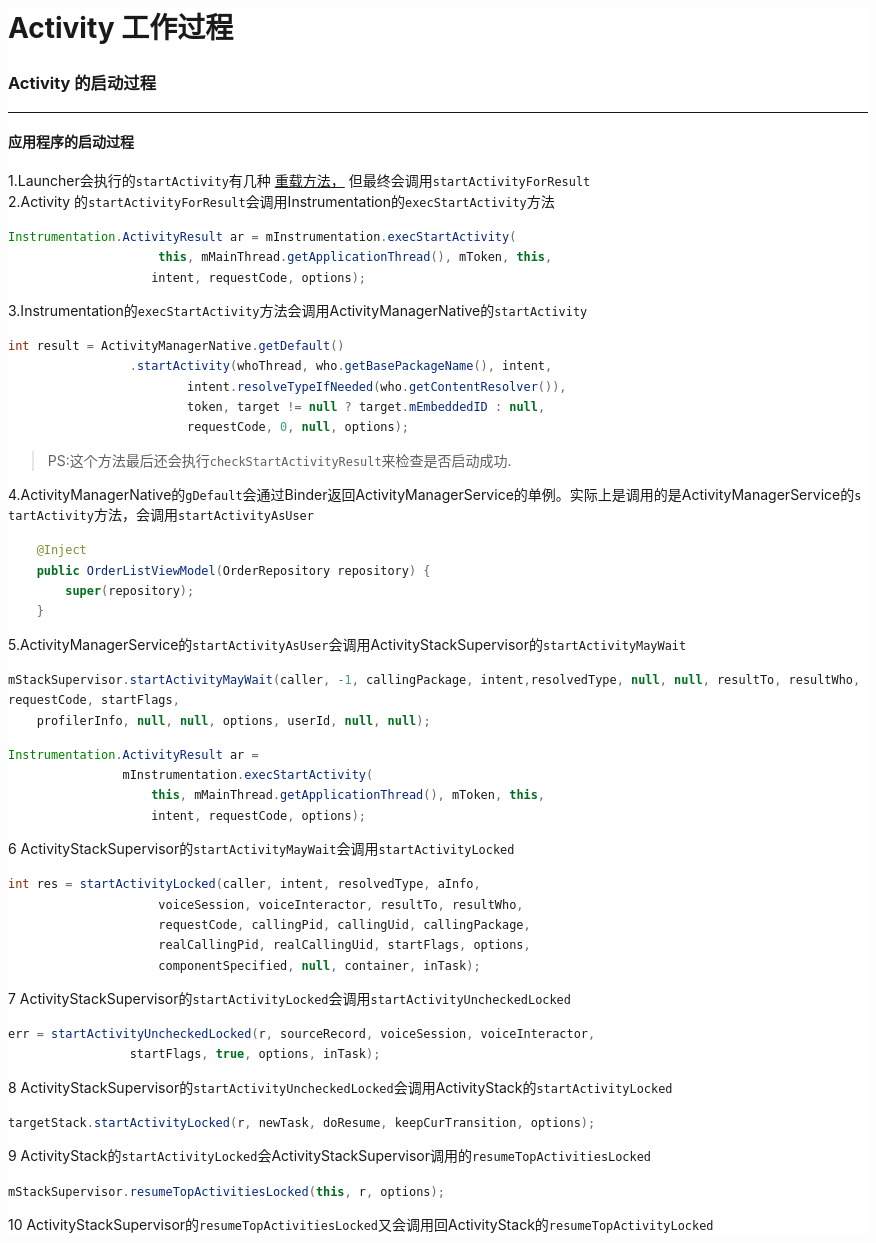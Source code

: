 Activity 工作过程
===============
### Activity 的启动过程
---------------------
#### 应用程序的启动过程
1.Launcher会执行的`startActivity`有几种 [重载方法，]() []() 但最终会调用`startActivityForResult`  
2.Activity 的`startActivityForResult`会调用Instrumentation的`execStartActivity`方法
```Java
Instrumentation.ActivityResult ar = mInstrumentation.execStartActivity(
                     this, mMainThread.getApplicationThread(), mToken, this,
                    intent, requestCode, options);
```
3.Instrumentation的`execStartActivity`方法会调用ActivityManagerNative的`startActivity`
```Java
int result = ActivityManagerNative.getDefault()
                 .startActivity(whoThread, who.getBasePackageName(), intent,
                         intent.resolveTypeIfNeeded(who.getContentResolver()),
                         token, target != null ? target.mEmbeddedID : null,
                         requestCode, 0, null, options);
```

> PS:这个方法最后还会执行`checkStartActivityResult`来检查是否启动成功.  

4.ActivityManagerNative的`gDefault`会通过Binder返回ActivityManagerService的单例。实际上是调用的是ActivityManagerService的`startActivity`方法，会调用`startActivityAsUser` 
``` java
    @Inject
    public OrderListViewModel(OrderRepository repository) {
        super(repository);
    }           
```

5.ActivityManagerService的`startActivityAsUser`会调用ActivityStackSupervisor的`startActivityMayWait`
```java
mStackSupervisor.startActivityMayWait(caller, -1, callingPackage, intent,resolvedType, null, null, resultTo, resultWho, requestCode, startFlags,
    profilerInfo, null, null, options, userId, null, null);  
```
```java
Instrumentation.ActivityResult ar =
                mInstrumentation.execStartActivity(
                    this, mMainThread.getApplicationThread(), mToken, this,
                    intent, requestCode, options);  
```
6 ActivityStackSupervisor的`startActivityMayWait`会调用`startActivityLocked`
```java
int res = startActivityLocked(caller, intent, resolvedType, aInfo,
                     voiceSession, voiceInteractor, resultTo, resultWho,
                     requestCode, callingPid, callingUid, callingPackage,
                     realCallingPid, realCallingUid, startFlags, options,
                     componentSpecified, null, container, inTask);
```
7 ActivityStackSupervisor的`startActivityLocked`会调用`startActivityUncheckedLocked`
```java
err = startActivityUncheckedLocked(r, sourceRecord, voiceSession, voiceInteractor,
                 startFlags, true, options, inTask);
```
8 ActivityStackSupervisor的`startActivityUncheckedLocked`会调用ActivityStack的`startActivityLocked`
```java
targetStack.startActivityLocked(r, newTask, doResume, keepCurTransition, options);
```
9 ActivityStack的`startActivityLocked`会ActivityStackSupervisor调用的`resumeTopActivitiesLocked`
```java
mStackSupervisor.resumeTopActivitiesLocked(this, r, options);
```
10 ActivityStackSupervisor的`resumeTopActivitiesLocked`又会调用回ActivityStack的`resumeTopActivityLocked`
```java
```